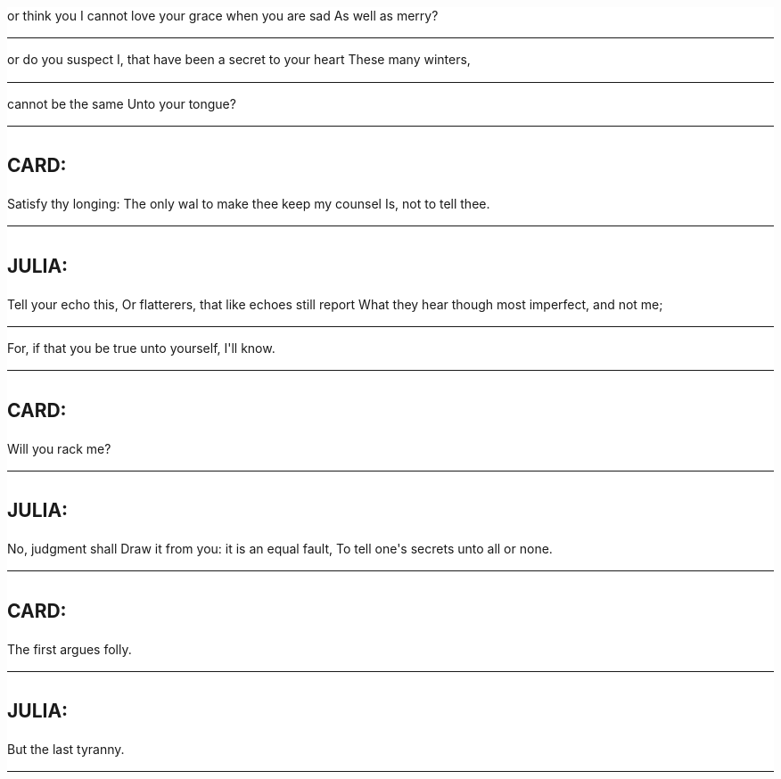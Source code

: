 or think you
I cannot love your grace when you are sad As well as merry? 

---

or do you suspect
I, that have been a secret to your heart These many winters, 

---

cannot be the same Unto your tongue?

---

## CARD:	
Satisfy thy longing:
The only wal to make thee keep my counsel Is, not to tell thee.

---

## JULIA:	
Tell your echo this,
Or flatterers, that like echoes still report
What they hear though most imperfect, and not me; 

---

For, if that you be true unto yourself,
I'll know.

---

## CARD:	
Will you rack me?

---

## JULIA:	
No, judgment shall
Draw it from you: it is an equal fault, To tell one's secrets unto all or none.

---

## CARD:	
The first argues folly.

---

## JULIA:	
But the last tyranny.

---
